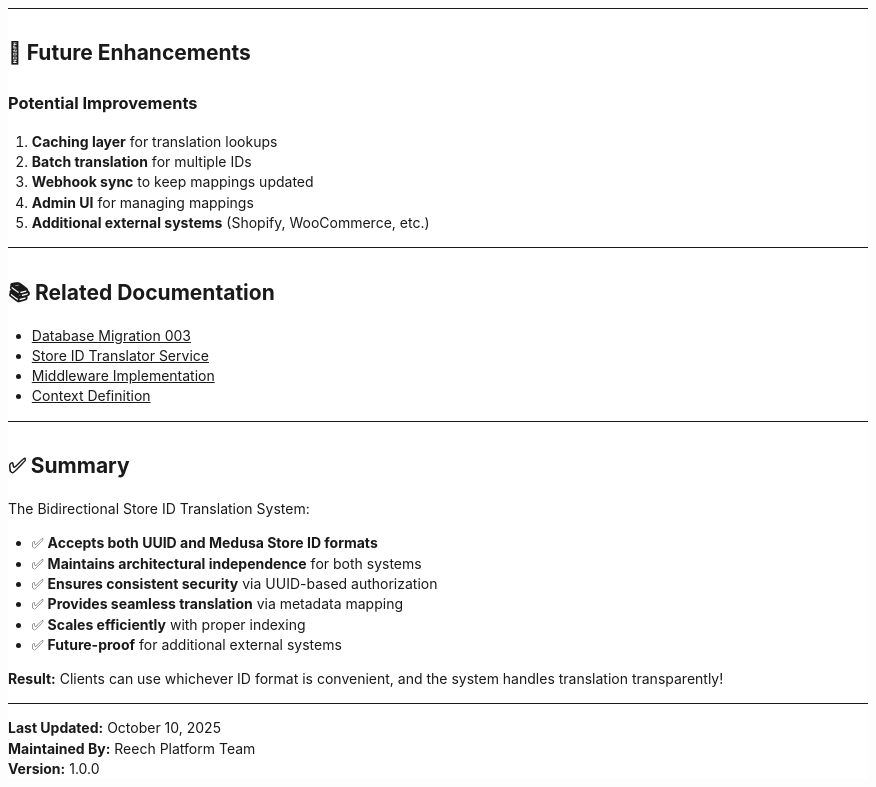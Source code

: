 ```typescript
```

---

## 🔮 Future Enhancements

### **Potential Improvements**

1. **Caching layer** for translation lookups
2. **Batch translation** for multiple IDs
3. **Webhook sync** to keep mappings updated
4. **Admin UI** for managing mappings
5. **Additional external systems** (Shopify, WooCommerce, etc.)

---

## 📚 Related Documentation

- [Database Migration 003](../infra/db/migrations/003_add_store_members_table.sql)
- [Store ID Translator Service](../server/services/store-id-translator.service.ts)
- [Middleware Implementation](../server/router/_middleware.ts)
- [Context Definition](../server/context.ts)

---

## ✅ Summary

The Bidirectional Store ID Translation System:

- ✅ **Accepts both UUID and Medusa Store ID formats**
- ✅ **Maintains architectural independence** for both systems
- ✅ **Ensures consistent security** via UUID-based authorization
- ✅ **Provides seamless translation** via metadata mapping
- ✅ **Scales efficiently** with proper indexing
- ✅ **Future-proof** for additional external systems

**Result:** Clients can use whichever ID format is convenient, and the system handles translation transparently!

---

**Last Updated:** October 10, 2025  
**Maintained By:** Reech Platform Team  
**Version:** 1.0.0




